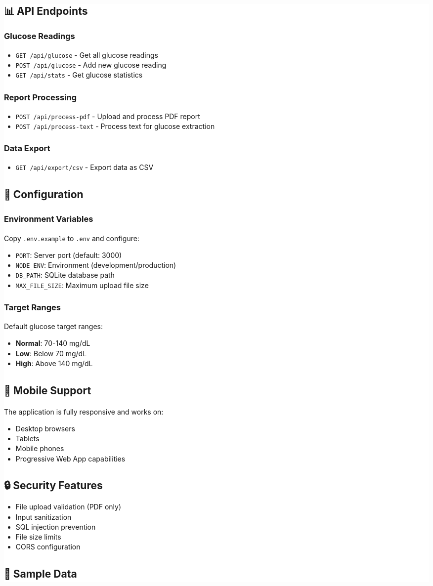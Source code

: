 ## 📊 API Endpoints

### Glucose Readings
- `GET /api/glucose` - Get all glucose readings
- `POST /api/glucose` - Add new glucose reading
- `GET /api/stats` - Get glucose statistics

### Report Processing
- `POST /api/process-pdf` - Upload and process PDF report
- `POST /api/process-text` - Process text for glucose extraction

### Data Export
- `GET /api/export/csv` - Export data as CSV

## 🔧 Configuration

### Environment Variables
Copy `.env.example` to `.env` and configure:
- `PORT`: Server port (default: 3000)
- `NODE_ENV`: Environment (development/production)
- `DB_PATH`: SQLite database path
- `MAX_FILE_SIZE`: Maximum upload file size

### Target Ranges
Default glucose target ranges:
- **Normal**: 70-140 mg/dL
- **Low**: Below 70 mg/dL
- **High**: Above 140 mg/dL

## 📱 Mobile Support

The application is fully responsive and works on:
- Desktop browsers
- Tablets
- Mobile phones
- Progressive Web App capabilities

## 🔒 Security Features

- File upload validation (PDF only)
- Input sanitization
- SQL injection prevention
- File size limits
- CORS configuration

## 🧪 Sample Data
